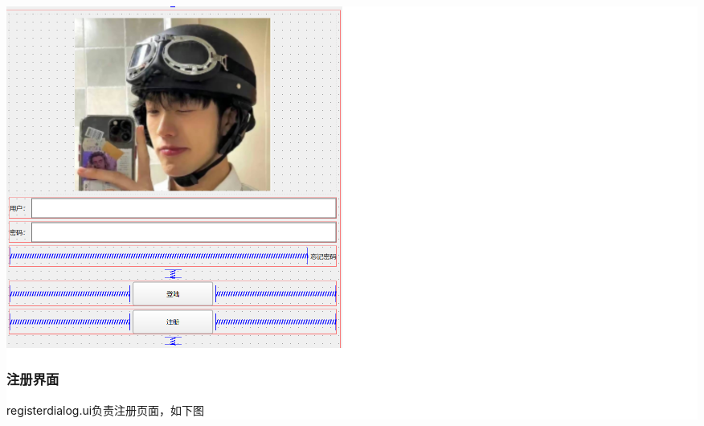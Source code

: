 <img src="Images/image-20240902211639675.png" alt="image-20240902211639675" style="zoom: 50%;" />

### 注册界面

registerdialog.ui负责注册页面，如下图
